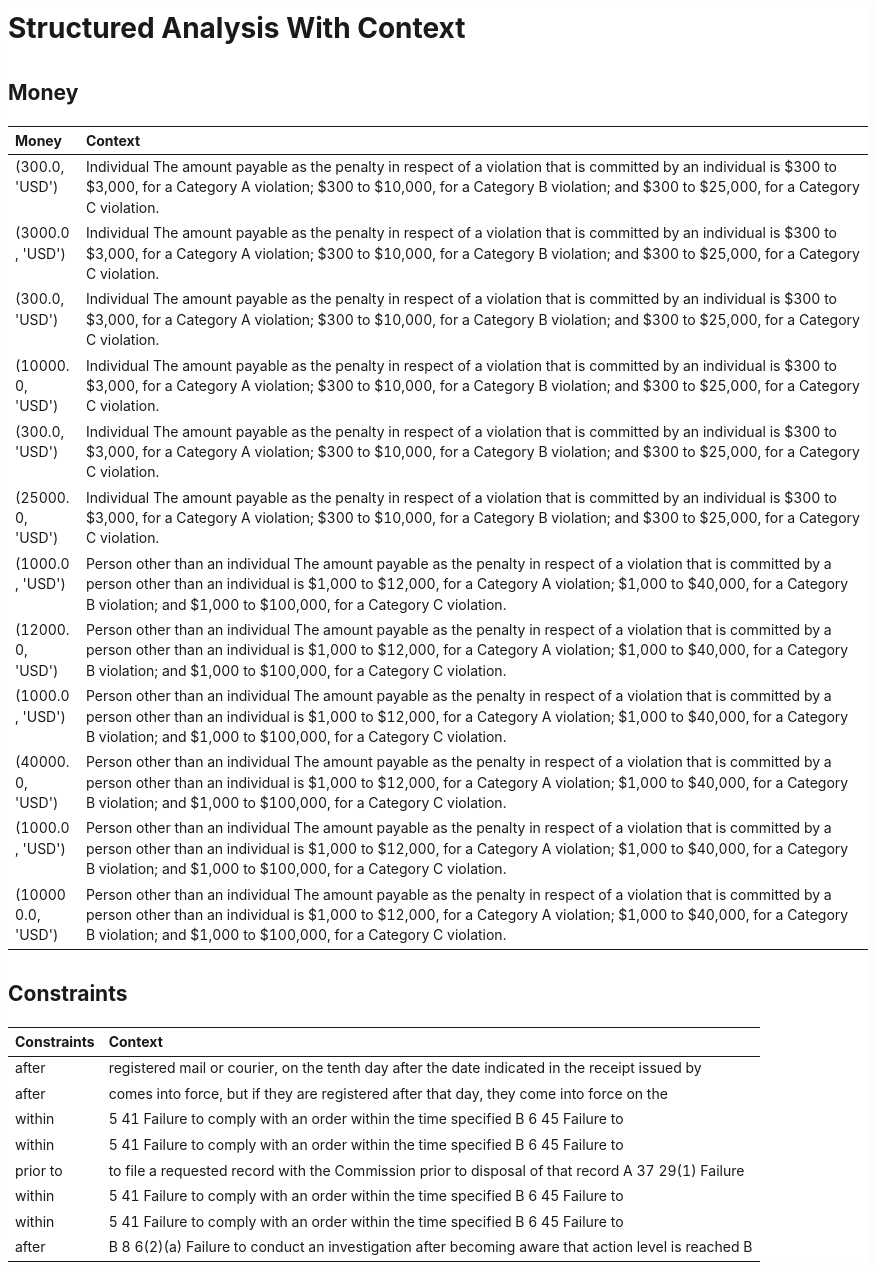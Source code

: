 
# Structured Analysis With Context
 


## Money
| Money             | Context                                                                                                                                                                                                                                                                                                 |
|:------------------|:--------------------------------------------------------------------------------------------------------------------------------------------------------------------------------------------------------------------------------------------------------------------------------------------------------|
| (300.0, 'USD')    | Individual The amount payable as the penalty in respect of a violation that is committed by an individual is $300 to $3,000, for a Category A violation; $300 to $10,000, for a Category B violation; and $300 to $25,000, for a Category C violation.                                                  |
| (3000.0, 'USD')   | Individual The amount payable as the penalty in respect of a violation that is committed by an individual is $300 to $3,000, for a Category A violation; $300 to $10,000, for a Category B violation; and $300 to $25,000, for a Category C violation.                                                  |
| (300.0, 'USD')    | Individual The amount payable as the penalty in respect of a violation that is committed by an individual is $300 to $3,000, for a Category A violation; $300 to $10,000, for a Category B violation; and $300 to $25,000, for a Category C violation.                                                  |
| (10000.0, 'USD')  | Individual The amount payable as the penalty in respect of a violation that is committed by an individual is $300 to $3,000, for a Category A violation; $300 to $10,000, for a Category B violation; and $300 to $25,000, for a Category C violation.                                                  |
| (300.0, 'USD')    | Individual The amount payable as the penalty in respect of a violation that is committed by an individual is $300 to $3,000, for a Category A violation; $300 to $10,000, for a Category B violation; and $300 to $25,000, for a Category C violation.                                                  |
| (25000.0, 'USD')  | Individual The amount payable as the penalty in respect of a violation that is committed by an individual is $300 to $3,000, for a Category A violation; $300 to $10,000, for a Category B violation; and $300 to $25,000, for a Category C violation.                                                  |
| (1000.0, 'USD')   | Person other than an individual The amount payable as the penalty in respect of a violation that is committed by a person other than an individual is $1,000 to $12,000, for a Category A violation; $1,000 to $40,000, for a Category B violation; and $1,000 to $100,000, for a Category C violation. |
| (12000.0, 'USD')  | Person other than an individual The amount payable as the penalty in respect of a violation that is committed by a person other than an individual is $1,000 to $12,000, for a Category A violation; $1,000 to $40,000, for a Category B violation; and $1,000 to $100,000, for a Category C violation. |
| (1000.0, 'USD')   | Person other than an individual The amount payable as the penalty in respect of a violation that is committed by a person other than an individual is $1,000 to $12,000, for a Category A violation; $1,000 to $40,000, for a Category B violation; and $1,000 to $100,000, for a Category C violation. |
| (40000.0, 'USD')  | Person other than an individual The amount payable as the penalty in respect of a violation that is committed by a person other than an individual is $1,000 to $12,000, for a Category A violation; $1,000 to $40,000, for a Category B violation; and $1,000 to $100,000, for a Category C violation. |
| (1000.0, 'USD')   | Person other than an individual The amount payable as the penalty in respect of a violation that is committed by a person other than an individual is $1,000 to $12,000, for a Category A violation; $1,000 to $40,000, for a Category B violation; and $1,000 to $100,000, for a Category C violation. |
| (100000.0, 'USD') | Person other than an individual The amount payable as the penalty in respect of a violation that is committed by a person other than an individual is $1,000 to $12,000, for a Category A violation; $1,000 to $40,000, for a Category B violation; and $1,000 to $100,000, for a Category C violation. |


## Constraints
| Constraints   | Context                                                                                                           |
|:--------------|:------------------------------------------------------------------------------------------------------------------|
| after         | registered mail or courier, on the tenth day after the date indicated in the receipt issued by                    |
| after         | comes into force, but if they are registered after that day, they come into force on the                          |
| within        | 5 41 Failure to comply with an order within the time specified B 6 45 Failure to                                  |
| within        | 5 41 Failure to comply with an order within the time specified B 6 45 Failure to                                  |
| prior to      | to file a requested record with the Commission prior to disposal of that record A 37 29(1) Failure                |
| within        | 5 41 Failure to comply with an order within the time specified B 6 45 Failure to                                  |
| within        | 5 41 Failure to comply with an order within the time specified B 6 45 Failure to                                  |
| after         | B 8 6(2)(a) Failure to conduct an investigation after becoming aware that action level is reached B               |